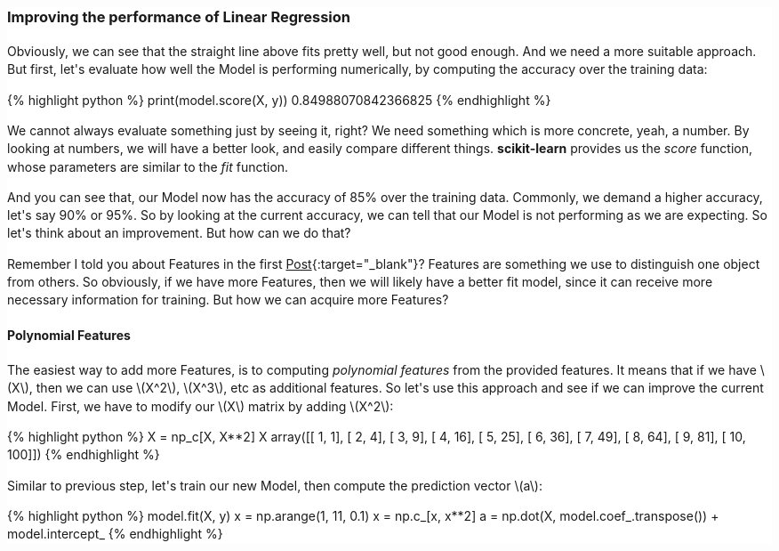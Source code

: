 ### Improving the performance of Linear Regression

Obviously, we can see that the straight line above fits pretty well, but not good enough. And we need a more suitable approach. But first, let's evaluate how well the Model is performing numerically, by computing the accuracy over the training data:

{% highlight python %} 
print(model.score(X, y))
0.84988070842366825
{% endhighlight %}

We cannot always evaluate something just by seeing it, right? We need something which is more concrete, yeah, a number. By looking at numbers, we will have a better look, and easily compare different things. **scikit-learn** provides us the *score* function, whose parameters are similar to the *fit* function.

And you can see that, our Model now has the accuracy of 85% over the training data. Commonly,  we demand a higher accuracy, let's say 90% or 95%. So by looking at the current accuracy, we can tell that our Model is not performing as we are expecting. So let's think about an improvement. But how can we do that?

Remember I told you about Features in the first [Post](https://chunml.github.io/ChunML.github.io/tutorial/Machine-Learning-Definition/){:target="_blank"}? Features are something we use to distinguish one object from others. So obviously, if we have more Features, then we will likely have a better fit model, since it can receive more necessary information for training. But how we can acquire more Features?

#### Polynomial Features
The easiest way to add more Features, is to computing *polynomial features* from the provided features. It means that if we have \\(X\\), then we can use \\(X^2\\), \\(X^3\\), etc as additional features. So let's use this approach and see if we can improve the current Model. First, we have to modify our \\(X\\) matrix by adding \\(X^2\\):

{% highlight python %} 
X = np_c[X, X**2]
X
array([[   1,    1],
       [   2,    4],
       [   3,    9],
       [   4,   16],
       [   5,   25],
       [   6,   36],
       [   7,   49],
       [   8,   64],
       [   9,   81],
       [  10,  100]])
{% endhighlight %}

Similar to previous step, let's train our new Model, then compute the prediction vector \\(a\\):

{% highlight python %} 
model.fit(X, y)
x = np.arange(1, 11, 0.1)
x = np.c_[x, x**2]
a = np.dot(X, model.coef_.transpose()) + model.intercept_
{% endhighlight %}
